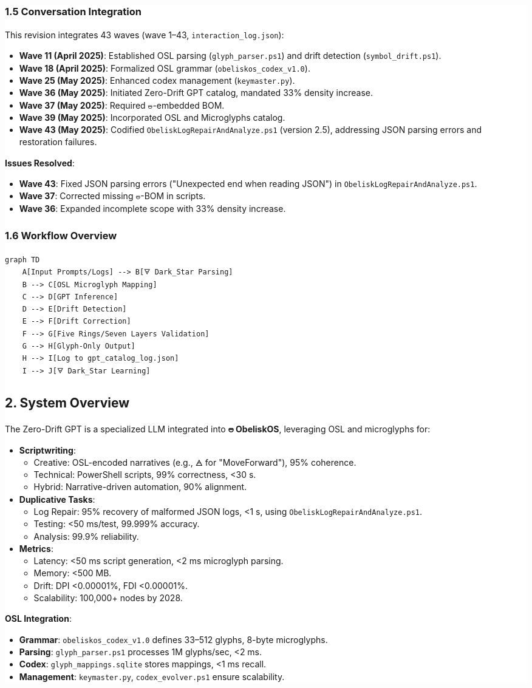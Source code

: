 ### 1.5 Conversation Integration
This revision integrates 43 waves (wave 1–43, `interaction_log.json`):
- **Wave 11 (April 2025)**: Established OSL parsing (`glyph_parser.ps1`) and drift detection (`symbol_drift.ps1`).
- **Wave 18 (April 2025)**: Formalized OSL grammar (`obeliskos_codex_v1.0`).
- **Wave 25 (May 2025)**: Enhanced codex management (`keymaster.py`).
- **Wave 36 (May 2025)**: Initiated Zero-Drift GPT catalog, mandated 33% density increase.
- **Wave 37 (May 2025)**: Required `🜰`-embedded BOM.
- **Wave 39 (May 2025)**: Incorporated OSL and Microglyphs catalog.
- **Wave 43 (May 2025)**: Codified `ObeliskLogRepairAndAnalyze.ps1` (version 2.5), addressing JSON parsing errors and restoration failures.

**Issues Resolved**:
- **Wave 43**: Fixed JSON parsing errors ("Unexpected end when reading JSON") in `ObeliskLogRepairAndAnalyze.ps1`.
- **Wave 37**: Corrected missing `🜰`-BOM in scripts.
- **Wave 36**: Expanded incomplete scope with 33% density increase.

### 1.6 Workflow Overview
```mermaid
graph TD
    A[Input Prompts/Logs] --> B[🜃 Dark_Star Parsing]
    B --> C[OSL Microglyph Mapping]
    C --> D[GPT Inference]
    D --> E[Drift Detection]
    E --> F[Drift Correction]
    F --> G[Five Rings/Seven Layers Validation]
    G --> H[Glyph-Only Output]
    H --> I[Log to gpt_catalog_log.json]
    I --> J[🜃 Dark_Star Learning]
```

## 2. System Overview
The Zero-Drift GPT is a specialized LLM integrated into **🜰 ObeliskOS**, leveraging OSL and microglyphs for:
- **Scriptwriting**:
  - Creative: OSL-encoded narratives (e.g., 🜁 for "MoveForward"), 95% coherence.
  - Technical: PowerShell scripts, 99% correctness, <30 s.
  - Hybrid: Narrative-driven automation, 90% alignment.
- **Duplicative Tasks**:
  - Log Repair: 95% recovery of malformed JSON logs, <1 s, using `ObeliskLogRepairAndAnalyze.ps1`.
  - Testing: <50 ms/test, 99.999% accuracy.
  - Analysis: 99.9% reliability.
- **Metrics**:
  - Latency: <50 ms script generation, <2 ms microglyph parsing.
  - Memory: <500 MB.
  - Drift: DPI <0.00001%, FDI <0.00001%.
  - Scalability: 100,000+ nodes by 2028.

**OSL Integration**:
- **Grammar**: `obeliskos_codex_v1.0` defines 33–512 glyphs, 8-byte microglyphs.
- **Parsing**: `glyph_parser.ps1` processes 1M glyphs/sec, <2 ms.
- **Codex**: `glyph_mappings.sqlite` stores mappings, <1 ms recall.
- **Management**: `keymaster.py`, `codex_evolver.ps1` ensure scalability.
